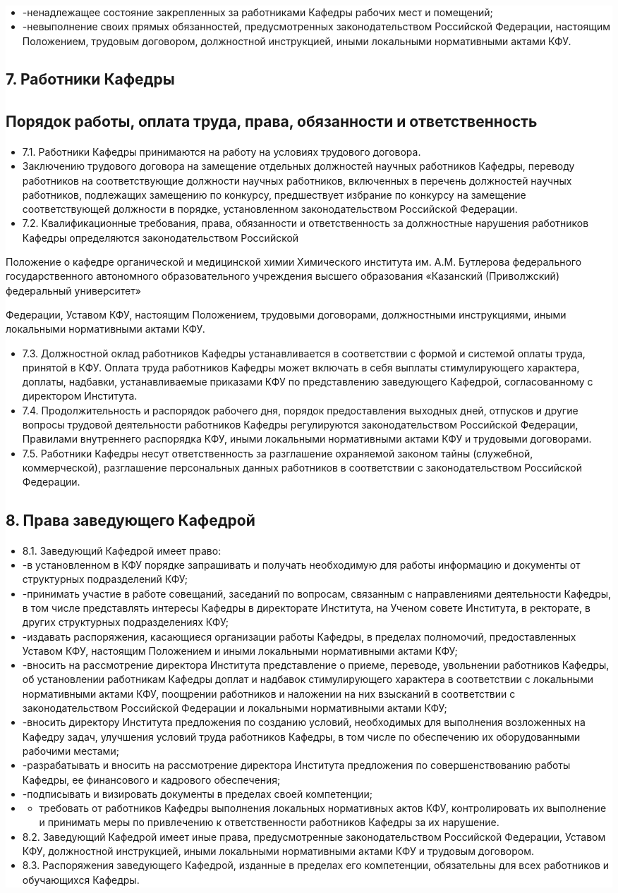 - -ненадлежащее  состояние  закрепленных  за  работниками  Кафедры  рабочих  мест  и помещений;
- -невыполнение  своих  прямых  обязанностей,  предусмотренных  законодательством Российской  Федерации,  настоящим  Положением,  трудовым  договором,  должностной  инструкцией, иными локальными нормативными актами КФУ.

## 7. Работники Кафедры

## Порядок работы, оплата труда, права, обязанности и ответственность

- 7.1. Работники Кафедры принимаются на работу на условиях трудового договора.
- Заключению  трудового  договора  на  замещение  отдельных  должностей  научных  работников Кафедры, переводу работников на соответствующие должности научных работников, включенных в перечень должностей научных работников, подлежащих замещению по конкурсу, предшествует избрание по конкурсу на замещение соответствующей должности в порядке, установленном законодательством Российской Федерации.
- 7.2. Квалификационные требования, права, обязанности и ответственность за должностные  нарушения  работников  Кафедры  определяются  законодательством  Российской

Положение о кафедре органической и медицинской химии Химического института им. А.М. Бутлерова федерального  государственного  автономного  образовательного  учреждения  высшего  образования  «Казанский  (Приволжский) федеральный университет»

Федерации,  Уставом  КФУ,  настоящим  Положением,  трудовыми  договорами,  должностными инструкциями, иными локальными нормативными актами КФУ.

- 7.3. Должностной оклад работников Кафедры устанавливается в соответствии с формой и системой оплаты труда, принятой в КФУ. Оплата труда работников Кафедры может включать в себя выплаты стимулирующего характера, доплаты, надбавки, устанавливаемые приказами КФУ по представлению заведующего Кафедрой, согласованному с директором Института.
- 7.4. Продолжительность и распорядок рабочего дня, порядок предоставления выходных дней, отпусков и другие вопросы трудовой деятельности работников  Кафедры регулируются законодательством Российской Федерации, Правилами внутреннего распорядка КФУ, иными локальными нормативными актами КФУ и трудовыми договорами.
- 7.5.  Работники  Кафедры  несут  ответственность  за  разглашение  охраняемой  законом тайны (служебной, коммерческой), разглашение персональных данных работников в соответствии с законодательством Российской Федерации.

## 8. Права заведующего Кафедрой

- 8.1. Заведующий Кафедрой имеет право:
- -в установленном в КФУ порядке запрашивать и получать необходимую для работы информацию и документы от структурных подразделений КФУ;
- -принимать  участие  в  работе  совещаний,  заседаний  по  вопросам,  связанным  с направлениями деятельности Кафедры, в том числе представлять интересы Кафедры в директорате Института, на Ученом совете Института, в ректорате, в других структурных подразделениях КФУ;
- -издавать распоряжения, касающиеся организации работы Кафедры, в пределах полномочий, предоставленных Уставом КФУ, настоящим Положением и иными локальными нормативными актами КФУ;
- -вносить  на  рассмотрение  директора  Института  представление  о  приеме,  переводе, увольнении работников Кафедры, об установлении работникам Кафедры доплат и надбавок стимулирующего характера в соответствии с локальными нормативными актами КФУ, поощрении работников и наложении на них взысканий в соответствии с законодательством Российской Федерации и локальными нормативными актами КФУ;
- -вносить директору Института предложения по созданию условий, необходимых для выполнения возложенных на Кафедру задач, улучшения условий труда работников Кафедры, в том числе по обеспечению их оборудованными рабочими местами;
- -разрабатывать и вносить на рассмотрение директора Института предложения по совершенствованию работы Кафедры, ее финансового и кадрового обеспечения;
- -подписывать и визировать документы в пределах своей компетенции;
- - требовать от работников Кафедры выполнения локальных нормативных актов КФУ, контролировать их выполнение и принимать меры по привлечению к ответственности работников Кафедры за их нарушение.
- 8.2.  Заведующий  Кафедрой  имеет  иные  права,  предусмотренные  законодательством Российской  Федерации,  Уставом  КФУ,  должностной  инструкцией,  иными  локальными нормативными актами КФУ и трудовым договором.
- 8.3.  Распоряжения  заведующего  Кафедрой,  изданные  в  пределах  его  компетенции, обязательны для всех работников и обучающихся Кафедры.